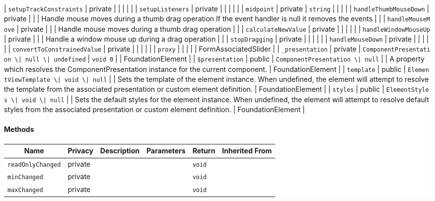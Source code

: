 | `setupTrackConstraints`     | private   |                                              |          |                                                                                                                                                                                                       |                      |
| `setupListeners`            | private   |                                              |          |                                                                                                                                                                                                       |                      |
| `midpoint`                  | private   | `string`                                     |          |                                                                                                                                                                                                       |                      |
| `handleThumbMouseDown`      | private   |                                              |          | Handle mouse moves during a thumb drag operation&#xD;&#xA;If the event handler is null it removes the events                                                                                          |                      |
| `handleMouseMove`           | private   |                                              |          | Handle mouse moves during a thumb drag operation                                                                                                                                                      |                      |
| `calculateNewValue`         | private   |                                              |          |                                                                                                                                                                                                       |                      |
| `handleWindowMouseUp`       | private   |                                              |          | Handle a window mouse up during a drag operation                                                                                                                                                      |                      |
| `stopDragging`              | private   |                                              |          |                                                                                                                                                                                                       |                      |
| `handleMouseDown`           | private   |                                              |          |                                                                                                                                                                                                       |                      |
| `convertToConstrainedValue` | private   |                                              |          |                                                                                                                                                                                                       |                      |
| `proxy`                     |           |                                              |          |                                                                                                                                                                                                       | FormAssociatedSlider |
| `_presentation`             | private   | `ComponentPresentation \| null \| undefined` | `void 0` |                                                                                                                                                                                                       | FoundationElement    |
| `$presentation`             | public    | `ComponentPresentation \| null`              |          | A property which resolves the ComponentPresentation instance&#xD;&#xA;for the current component.                                                                                                      | FoundationElement    |
| `template`                  | public    | `ElementViewTemplate \| void \| null`        |          | Sets the template of the element instance. When undefined,&#xD;&#xA;the element will attempt to resolve the template from&#xD;&#xA;the associated presentation or custom element definition.          | FoundationElement    |
| `styles`                    | public    | `ElementStyles \| void \| null`              |          | Sets the default styles for the element instance. When undefined,&#xD;&#xA;the element will attempt to resolve default styles from&#xD;&#xA;the associated presentation or custom element definition. | FoundationElement    |

#### Methods

| Name                             | Privacy   | Description                                                                                              | Parameters             | Return | Inherited From    |
| -------------------------------- | --------- | -------------------------------------------------------------------------------------------------------- | ---------------------- | ------ | ----------------- |
| `readOnlyChanged`                | private   |                                                                                                          |                        | `void` |                   |
| `minChanged`                     | private   |                                                                                                          |                        | `void` |                   |
| `maxChanged`                     | private   |                                                                                                          |                        | `void` |                   |